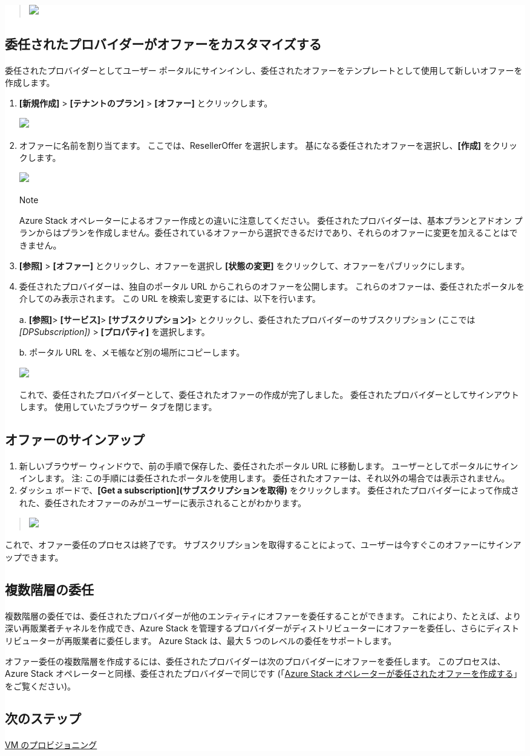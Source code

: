 > ![](media/azure-stack-delegated-provider/image4.png)
> 
> 

## <a name="delegated-provider-customizes-the-offer"></a>委任されたプロバイダーがオファーをカスタマイズする

委任されたプロバイダーとしてユーザー ポータルにサインインし、委任されたオファーをテンプレートとして使用して新しいオファーを作成します。

1. **[新規作成]** &gt; **[テナントのプラン]** &gt; **[オファー]** とクリックします。

    ![](media/azure-stack-delegated-provider/image5.png)


1. オファーに名前を割り当てます。 ここでは、ResellerOffer を選択します。 基になる委任されたオファーを選択し、**[作成]** をクリックします。
   
   ![](media/azure-stack-delegated-provider/image6.png)

    >[!NOTE] 
    > Azure Stack オペレーターによるオファー作成との違いに注意してください。 委任されたプロバイダーは、基本プランとアドオン プランからはプランを作成しません。委任されているオファーから選択できるだけであり、それらのオファーに変更を加えることはできません。

1. **[参照]** &gt; **[オファー]** とクリックし、オファーを選択し **[状態の変更]** をクリックして、オファーをパブリックにします。
2. 委任されたプロバイダーは、独自のポータル URL からこれらのオファーを公開します。 これらのオファーは、委任されたポータルを介してのみ表示されます。 この URL を検索し変更するには、以下を行います。
   
    a.  **[参照]**&gt; **[サービス]**&gt; **[サブスクリプション]**&gt; とクリックし、委任されたプロバイダーのサブスクリプション (ここでは *[DPSubscription])* &gt; **[プロパティ]** を選択します。
   
    b.  ポータル URL を、メモ帳など別の場所にコピーします。
   
    ![](media/azure-stack-delegated-provider/dpportaluri.png)  
   
   これで、委任されたプロバイダーとして、委任されたオファーの作成が完了しました。 委任されたプロバイダーとしてサインアウトします。 使用していたブラウザー タブを閉じます。

## <a name="sign-up-for-the-offer"></a>オファーのサインアップ
1. 新しいブラウザー ウィンドウで、前の手順で保存した、委任されたポータル URL に移動します。 ユーザーとしてポータルにサインインします。 注: この手順には委任されたポータルを使用します。 委任されたオファーは、それ以外の場合では表示されません。
2. ダッシュ ボードで、**[Get a subscription]\(サブスクリプションを取得\)** をクリックします。 委任されたプロバイダーによって作成された、委任されたオファーのみがユーザーに表示されることがわかります。

> ![](media/azure-stack-delegated-provider/image8.png)
> 
> 

これで、オファー委任のプロセスは終了です。 サブスクリプションを取得することによって、ユーザーは今すぐこのオファーにサインアップできます。

## <a name="multiple-tier-delegation"></a>複数階層の委任

複数階層の委任では、委任されたプロバイダーが他のエンティティにオファーを委任することができます。 これにより、たとえば、より深い再販業者チャネルを作成でき、Azure Stack を管理するプロバイダーがディストリビューターにオファーを委任し、さらにディストリビューターが再販業者に委任します。
Azure Stack は、最大 5 つのレベルの委任をサポートします。

オファー委任の複数階層を作成するには、委任されたプロバイダーは次のプロバイダーにオファーを委任します。 このプロセスは、Azure Stack オペレーターと同様、委任されたプロバイダーで同じです (「[Azure Stack オペレーターが委任されたオファーを作成する](#cloud-operator-creates-the-delegated-offer)」をご覧ください)。

## <a name="next-steps"></a>次のステップ
[VM のプロビジョニング](azure-stack-provision-vm.md)

